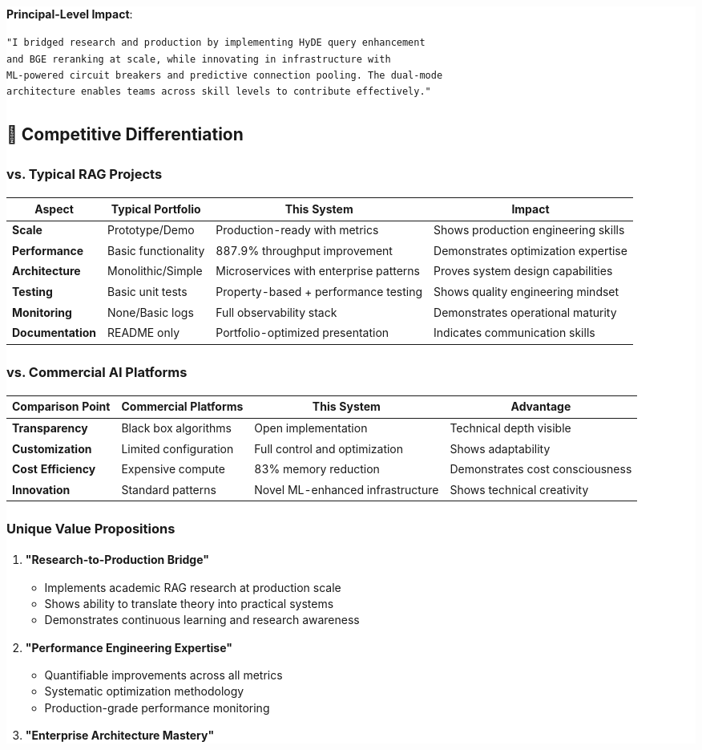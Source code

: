 **Principal-Level Impact**:

```
"I bridged research and production by implementing HyDE query enhancement
and BGE reranking at scale, while innovating in infrastructure with
ML-powered circuit breakers and predictive connection pooling. The dual-mode
architecture enables teams across skill levels to contribute effectively."
```

## 🚀 Competitive Differentiation

### vs. Typical RAG Projects

| Aspect            | Typical Portfolio   | This System                            | Impact                              |
| ----------------- | ------------------- | -------------------------------------- | ----------------------------------- |
| **Scale**         | Prototype/Demo      | Production-ready with metrics          | Shows production engineering skills |
| **Performance**   | Basic functionality | 887.9% throughput improvement          | Demonstrates optimization expertise |
| **Architecture**  | Monolithic/Simple   | Microservices with enterprise patterns | Proves system design capabilities   |
| **Testing**       | Basic unit tests    | Property-based + performance testing   | Shows quality engineering mindset   |
| **Monitoring**    | None/Basic logs     | Full observability stack               | Demonstrates operational maturity   |
| **Documentation** | README only         | Portfolio-optimized presentation       | Indicates communication skills      |

### vs. Commercial AI Platforms

| Comparison Point    | Commercial Platforms  | This System                      | Advantage                       |
| ------------------- | --------------------- | -------------------------------- | ------------------------------- |
| **Transparency**    | Black box algorithms  | Open implementation              | Technical depth visible         |
| **Customization**   | Limited configuration | Full control and optimization    | Shows adaptability              |
| **Cost Efficiency** | Expensive compute     | 83% memory reduction             | Demonstrates cost consciousness |
| **Innovation**      | Standard patterns     | Novel ML-enhanced infrastructure | Shows technical creativity      |

### Unique Value Propositions

1. **"Research-to-Production Bridge"**

   - Implements academic RAG research at production scale
   - Shows ability to translate theory into practical systems
   - Demonstrates continuous learning and research awareness

2. **"Performance Engineering Expertise"**

   - Quantifiable improvements across all metrics
   - Systematic optimization methodology
   - Production-grade performance monitoring

3. **"Enterprise Architecture Mastery"**
